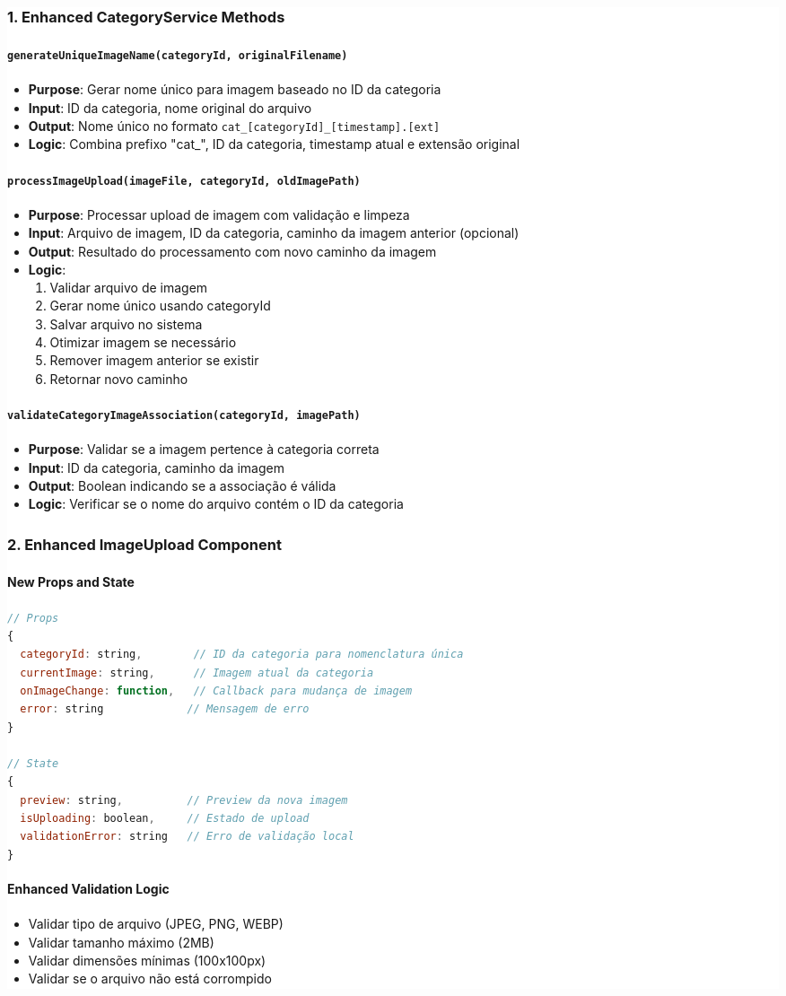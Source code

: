 ### 1. Enhanced CategoryService Methods

#### `generateUniqueImageName(categoryId, originalFilename)`
- **Purpose**: Gerar nome único para imagem baseado no ID da categoria
- **Input**: ID da categoria, nome original do arquivo
- **Output**: Nome único no formato `cat_[categoryId]_[timestamp].[ext]`
- **Logic**: Combina prefixo "cat_", ID da categoria, timestamp atual e extensão original

#### `processImageUpload(imageFile, categoryId, oldImagePath)`
- **Purpose**: Processar upload de imagem com validação e limpeza
- **Input**: Arquivo de imagem, ID da categoria, caminho da imagem anterior (opcional)
- **Output**: Resultado do processamento com novo caminho da imagem
- **Logic**: 
  1. Validar arquivo de imagem
  2. Gerar nome único usando categoryId
  3. Salvar arquivo no sistema
  4. Otimizar imagem se necessário
  5. Remover imagem anterior se existir
  6. Retornar novo caminho

#### `validateCategoryImageAssociation(categoryId, imagePath)`
- **Purpose**: Validar se a imagem pertence à categoria correta
- **Input**: ID da categoria, caminho da imagem
- **Output**: Boolean indicando se a associação é válida
- **Logic**: Verificar se o nome do arquivo contém o ID da categoria

### 2. Enhanced ImageUpload Component

#### New Props and State
```javascript
// Props
{
  categoryId: string,        // ID da categoria para nomenclatura única
  currentImage: string,      // Imagem atual da categoria
  onImageChange: function,   // Callback para mudança de imagem
  error: string             // Mensagem de erro
}

// State
{
  preview: string,          // Preview da nova imagem
  isUploading: boolean,     // Estado de upload
  validationError: string   // Erro de validação local
}
```

#### Enhanced Validation Logic
- Validar tipo de arquivo (JPEG, PNG, WEBP)
- Validar tamanho máximo (2MB)
- Validar dimensões mínimas (100x100px)
- Validar se o arquivo não está corrompido
